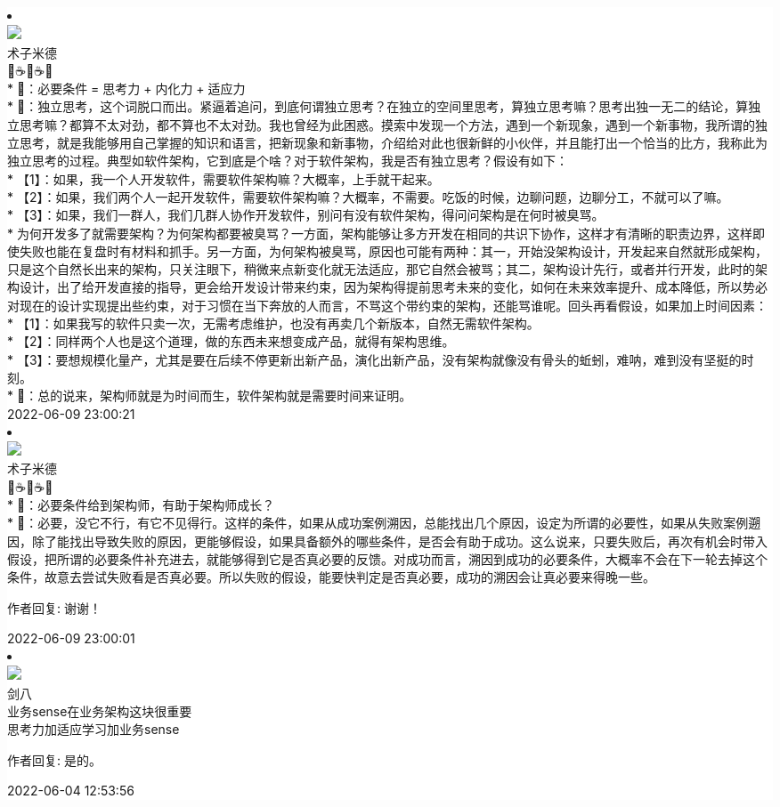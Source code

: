 </div>
</div>
</li>
<li>
<div class="_2sjJGcOH_0"><img src="https://static001.geekbang.org/account/avatar/00/1c/f6/27/c27599ae.jpg"
  class="_3FLYR4bF_0">
<div class="_36ChpWj4_0">
  <div class="_2zFoi7sd_0"><span>术子米德</span>
  </div>
  <div class="_2_QraFYR_0">🤔☕️🤔☕️🤔<br>* 📖：必要条件 = 思考力 + 内化力 + 适应力<br>    * 🤔：独立思考，这个词脱口而出。紧逼着追问，到底何谓独立思考？在独立的空间里思考，算独立思考嘛？思考出独一无二的结论，算独立思考嘛？都算不太对劲，都不算也不太对劲。我也曾经为此困惑。摸索中发现一个方法，遇到一个新现象，遇到一个新事物，我所谓的独立思考，就是我能够用自己掌握的知识和语言，把新现象和新事物，介绍给对此也很新鲜的小伙伴，并且能打出一个恰当的比方，我称此为独立思考的过程。典型如软件架构，它到底是个啥？对于软件架构，我是否有独立思考？假设有如下：<br>        * 【1】：如果，我一个人开发软件，需要软件架构嘛？大概率，上手就干起来。<br>        * 【2】：如果，我们两个人一起开发软件，需要软件架构嘛？大概率，不需要。吃饭的时候，边聊问题，边聊分工，不就可以了嘛。<br>        * 【3】：如果，我们一群人，我们几群人协作开发软件，别问有没有软件架构，得问问架构是在何时被臭骂。<br>    * 为何开发多了就需要架构？为何架构都要被臭骂？一方面，架构能够让多方开发在相同的共识下协作，这样才有清晰的职责边界，这样即使失败也能在复盘时有材料和抓手。另一方面，为何架构被臭骂，原因也可能有两种：其一，开始没架构设计，开发起来自然就形成架构，只是这个自然长出来的架构，只关注眼下，稍微来点新变化就无法适应，那它自然会被骂；其二，架构设计先行，或者并行开发，此时的架构设计，出了给开发直接的指导，更会给开发设计带来约束，因为架构得提前思考未来的变化，如何在未来效率提升、成本降低，所以势必对现在的设计实现提出些约束，对于习惯在当下奔放的人而言，不骂这个带约束的架构，还能骂谁呢。回头再看假设，如果加上时间因素：<br>        * 【1】：如果我写的软件只卖一次，无需考虑维护，也没有再卖几个新版本，自然无需软件架构。<br>        * 【2】：同样两个人也是这个道理，做的东西未来想变成产品，就得有架构思维。<br>        * 【3】：要想规模化量产，尤其是要在后续不停更新出新产品，演化出新产品，没有架构就像没有骨头的蚯蚓，难呐，难到没有坚挺的时刻。<br>    * 🤔：总的说来，架构师就是为时间而生，软件架构就是需要时间来证明。</div>
  <div class="_10o3OAxT_0">
    
  </div>
  <div class="_3klNVc4Z_0">
    <div class="_3Hkula0k_0">2022-06-09 23:00:21</div>
  </div>
</div>
</div>
</li>
<li>
<div class="_2sjJGcOH_0"><img src="https://static001.geekbang.org/account/avatar/00/1c/f6/27/c27599ae.jpg"
  class="_3FLYR4bF_0">
<div class="_36ChpWj4_0">
  <div class="_2zFoi7sd_0"><span>术子米德</span>
  </div>
  <div class="_2_QraFYR_0">🤔☕️🤔☕️🤔<br>* 📖：必要条件给到架构师，有助于架构师成长？<br>    * 🤔：必要，没它不行，有它不见得行。这样的条件，如果从成功案例溯因，总能找出几个原因，设定为所谓的必要性，如果从失败案例遡因，除了能找出导致失败的原因，更能够假设，如果具备额外的哪些条件，是否会有助于成功。这么说来，只要失败后，再次有机会时带入假设，把所谓的必要条件补充进去，就能够得到它是否真必要的反馈。对成功而言，溯因到成功的必要条件，大概率不会在下一轮去掉这个条件，故意去尝试失败看是否真必要。所以失败的假设，能要快判定是否真必要，成功的溯因会让真必要来得晚一些。<br></div>
  <div class="_10o3OAxT_0">
    <p class="_3KxQPN3V_0">作者回复: 谢谢！</p>
  </div>
  <div class="_3klNVc4Z_0">
    <div class="_3Hkula0k_0">2022-06-09 23:00:01</div>
  </div>
</div>
</div>
</li>
<li>
<div class="_2sjJGcOH_0"><img src="https://static001.geekbang.org/account/avatar/00/13/cc/de/e28c01e1.jpg"
  class="_3FLYR4bF_0">
<div class="_36ChpWj4_0">
  <div class="_2zFoi7sd_0"><span>剑八</span>
  </div>
  <div class="_2_QraFYR_0">业务sense在业务架构这块很重要<br>思考力加适应学习加业务sense</div>
  <div class="_10o3OAxT_0">
    <p class="_3KxQPN3V_0">作者回复: 是的。 </p>
  </div>
  <div class="_3klNVc4Z_0">
    <div class="_3Hkula0k_0">2022-06-04 12:53:56</div>
  </div>
</div>